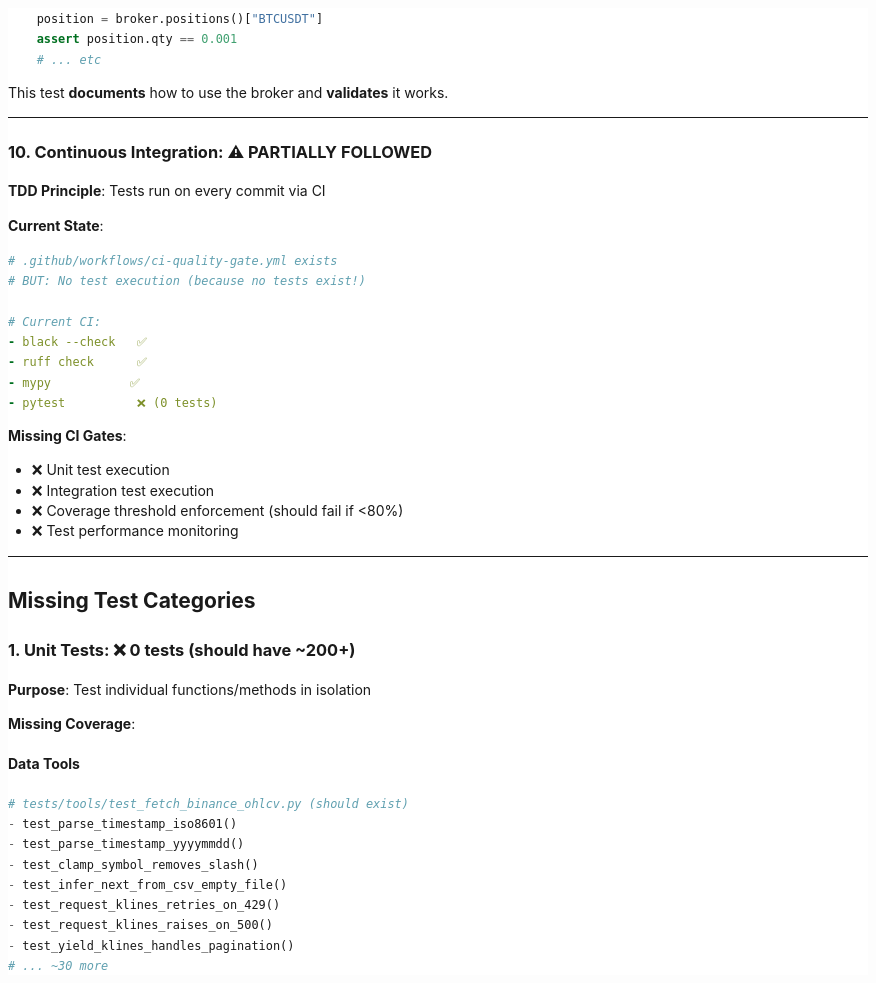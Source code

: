 ```python
    position = broker.positions()["BTCUSDT"]
    assert position.qty == 0.001
    # ... etc
```

This test **documents** how to use the broker and **validates** it works.

---

### 10. Continuous Integration: ⚠️ PARTIALLY FOLLOWED

**TDD Principle**: Tests run on every commit via CI

**Current State**:
```yaml
# .github/workflows/ci-quality-gate.yml exists
# BUT: No test execution (because no tests exist!)

# Current CI:
- black --check   ✅
- ruff check      ✅
- mypy           ✅
- pytest          ❌ (0 tests)
```

**Missing CI Gates**:
- ❌ Unit test execution
- ❌ Integration test execution
- ❌ Coverage threshold enforcement (should fail if <80%)
- ❌ Test performance monitoring

---

## Missing Test Categories

### 1. Unit Tests: ❌ 0 tests (should have ~200+)

**Purpose**: Test individual functions/methods in isolation

**Missing Coverage**:

#### Data Tools
```python
# tests/tools/test_fetch_binance_ohlcv.py (should exist)
- test_parse_timestamp_iso8601()
- test_parse_timestamp_yyyymmdd()
- test_clamp_symbol_removes_slash()
- test_infer_next_from_csv_empty_file()
- test_request_klines_retries_on_429()
- test_request_klines_raises_on_500()
- test_yield_klines_handles_pagination()
# ... ~30 more
```
